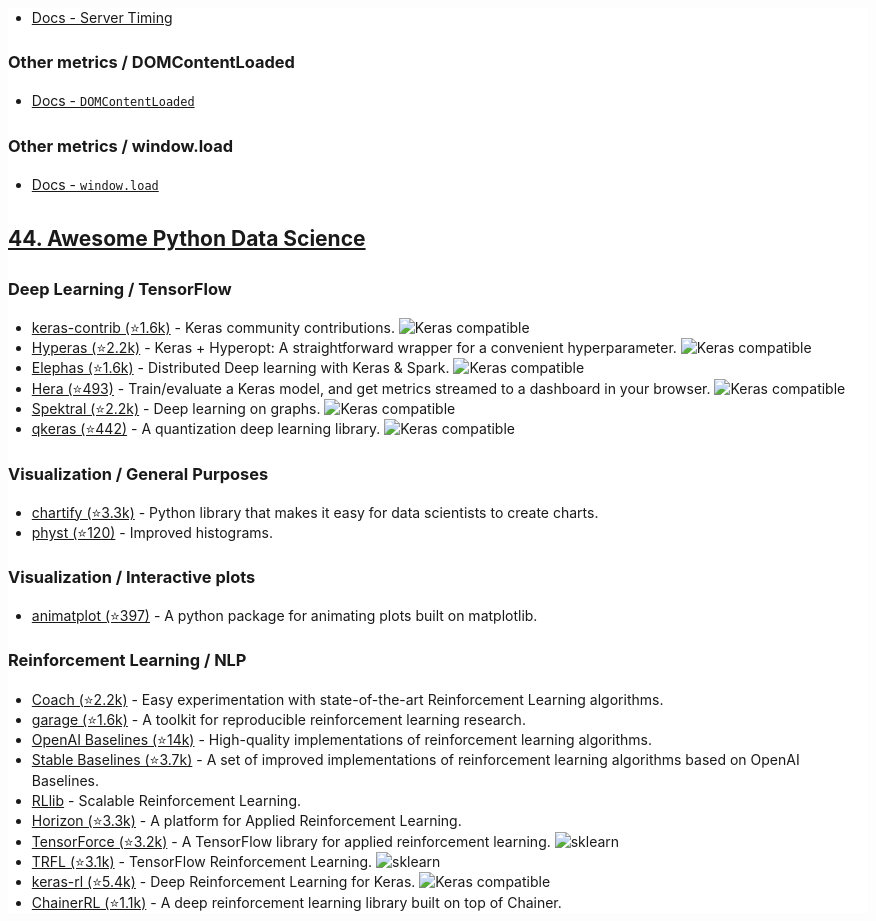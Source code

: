 *   [Docs - Server Timing](https://developer.mozilla.org/en-US/docs/Web/HTTP/Headers/Server-Timing)

### Other metrics / DOMContentLoaded

*   [Docs - `DOMContentLoaded`](https://developer.mozilla.org/en-US/docs/Web/Events/DOMContentLoaded)

### Other metrics / window.load

*   [Docs - `window.load`](https://developer.mozilla.org/en-US/docs/Web/Events/load)

## [44. Awesome Python Data Science](/content/krzjoa/awesome-python-data-science/week/README.md)

### Deep Learning / TensorFlow

*   [keras-contrib (⭐1.6k)](https://github.com/keras-team/keras-contrib) - Keras community contributions. <img height="20" src="https://github.com/krzjoa/awesome-python-data-science/raw/master/img/keras_big.png" alt="Keras compatible">
*   [Hyperas (⭐2.2k)](https://github.com/maxpumperla/hyperas) - Keras + Hyperopt: A straightforward wrapper for a convenient hyperparameter. <img height="20" src="https://github.com/krzjoa/awesome-python-data-science/raw/master/img/keras_big.png" alt="Keras compatible">
*   [Elephas (⭐1.6k)](https://github.com/maxpumperla/elephas) - Distributed Deep learning with Keras & Spark. <img height="20" src="https://github.com/krzjoa/awesome-python-data-science/raw/master/img/keras_big.png" alt="Keras compatible">
*   [Hera (⭐493)](https://github.com/keplr-io/hera) - Train/evaluate a Keras model, and get metrics streamed to a dashboard in your browser. <img height="20" src="https://github.com/krzjoa/awesome-python-data-science/raw/master/img/keras_big.png" alt="Keras compatible">
*   [Spektral (⭐2.2k)](https://github.com/danielegrattarola/spektral) - Deep learning on graphs. <img height="20" src="https://github.com/krzjoa/awesome-python-data-science/raw/master/img/keras_big.png" alt="Keras compatible">
*   [qkeras (⭐442)](https://github.com/google/qkeras) - A quantization deep learning library. <img height="20" src="https://github.com/krzjoa/awesome-python-data-science/raw/master/img/keras_big.png" alt="Keras compatible">

### Visualization / General Purposes

*   [chartify (⭐3.3k)](https://github.com/spotify/chartify/) - Python library that makes it easy for data scientists to create charts.
*   [physt (⭐120)](https://github.com/janpipek/physt) - Improved histograms.

### Visualization / Interactive plots

*   [animatplot (⭐397)](https://github.com/t-makaro/animatplot) - A python package for animating plots built on matplotlib.

### Reinforcement Learning / NLP

*   [Coach (⭐2.2k)](https://github.com/NervanaSystems/coach) - Easy experimentation with state-of-the-art Reinforcement Learning algorithms.
*   [garage (⭐1.6k)](https://github.com/rlworkgroup/garage) - A toolkit for reproducible reinforcement learning research.
*   [OpenAI Baselines (⭐14k)](https://github.com/openai/baselines) - High-quality implementations of reinforcement learning algorithms.
*   [Stable Baselines (⭐3.7k)](https://github.com/hill-a/stable-baselines) - A set of improved implementations of reinforcement learning algorithms based on OpenAI Baselines.
*   [RLlib](https://ray.readthedocs.io/en/latest/rllib.html) - Scalable Reinforcement Learning.
*   [Horizon (⭐3.3k)](https://github.com/facebookresearch/Horizon) - A platform for Applied Reinforcement Learning.
*   [TensorForce (⭐3.2k)](https://github.com/reinforceio/tensorforce) - A TensorFlow library for applied reinforcement learning. <img height="20" src="https://github.com/krzjoa/awesome-python-data-science/raw/master/img/tf_big2.png" alt="sklearn">
*   [TRFL (⭐3.1k)](https://github.com/deepmind/trfl) - TensorFlow Reinforcement Learning. <img height="20" src="https://github.com/krzjoa/awesome-python-data-science/raw/master/img/tf_big2.png" alt="sklearn">
*   [keras-rl (⭐5.4k)](https://github.com/keras-rl/keras-rl) - Deep Reinforcement Learning for Keras. <img height="20" src="https://github.com/krzjoa/awesome-python-data-science/raw/master/img/keras_big.png" alt="Keras compatible">
*   [ChainerRL (⭐1.1k)](https://github.com/chainer/chainerrl) - A deep reinforcement learning library built on top of Chainer.
